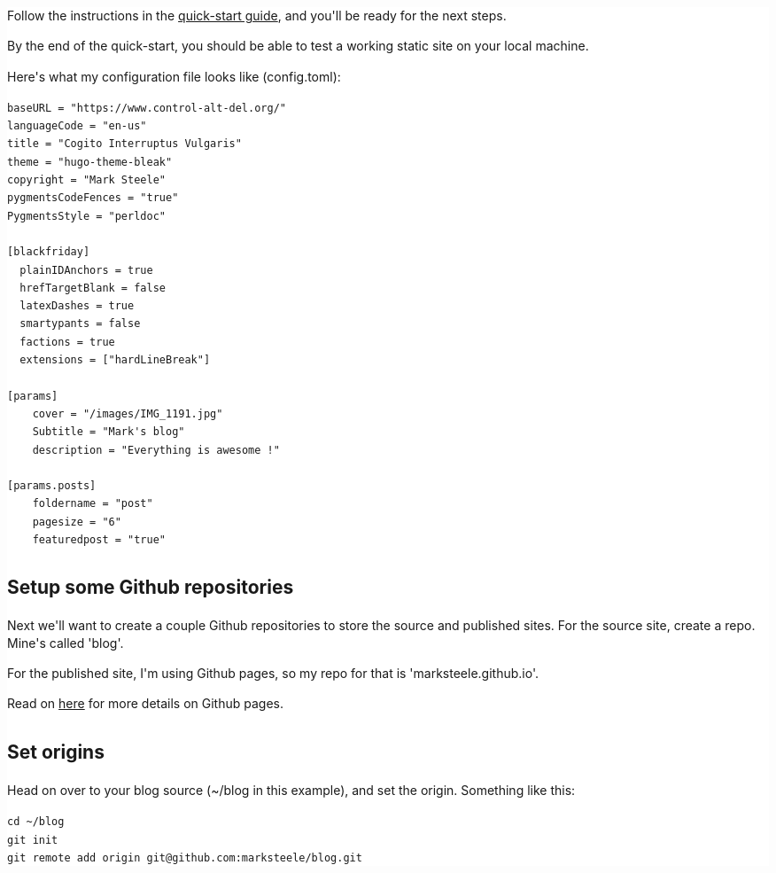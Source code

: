 Follow the instructions in the [quick-start guide](https://gohugo.io/getting-started/quick-start/), and you'll be ready for the next steps.

By the end of the quick-start, you should be able to test a working static site on your local machine.

Here's what my configuration file looks like (config.toml):

```
baseURL = "https://www.control-alt-del.org/"
languageCode = "en-us"
title = "Cogito Interruptus Vulgaris"
theme = "hugo-theme-bleak"
copyright = "Mark Steele"
pygmentsCodeFences = "true"
PygmentsStyle = "perldoc"

[blackfriday]
  plainIDAnchors = true
  hrefTargetBlank = false
  latexDashes = true
  smartypants = false
  factions = true
  extensions = ["hardLineBreak"]

[params]
    cover = "/images/IMG_1191.jpg"
    Subtitle = "Mark's blog"
    description = "Everything is awesome !"

[params.posts]
    foldername = "post"
    pagesize = "6"
    featuredpost = "true"
```

## Setup some Github repositories

Next we'll want to create a couple Github repositories to store the source and published sites. For the source site, create a repo. Mine's called 'blog'.

For the published site, I'm using Github pages, so my repo for that is 'marksteele.github.io'.

Read on [here](https://pages.github.com/) for more details on Github pages.

## Set origins

Head on over to your blog source (~/blog in this example), and set the origin. Something like this:

```
cd ~/blog
git init
git remote add origin git@github.com:marksteele/blog.git 
```
